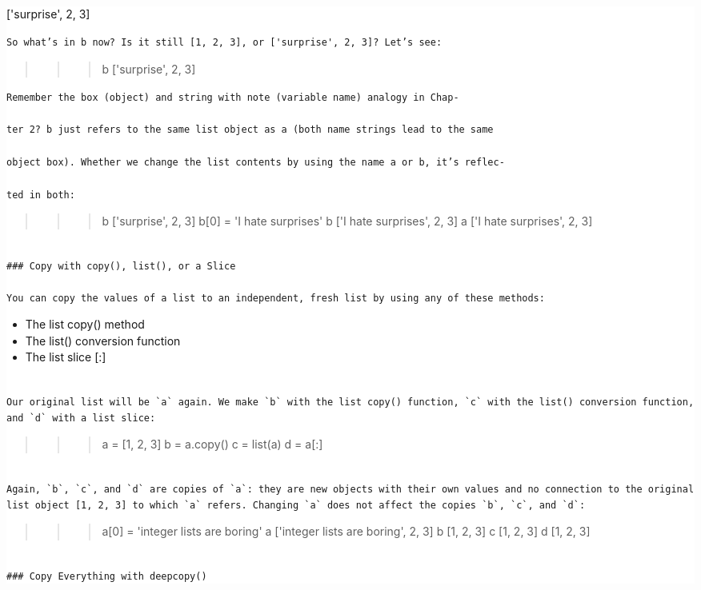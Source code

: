 ['surprise', 2, 3]
```
So what’s in b now? Is it still [1, 2, 3], or ['surprise', 2, 3]? Let’s see:

```
>>> b
['surprise', 2, 3]
```
Remember the box (object) and string with note (variable name) analogy in Chap‐

ter 2? b just refers to the same list object as a (both name strings lead to the same

object box). Whether we change the list contents by using the name a or b, it’s reflec‐

ted in both:

```
>>> b
['surprise', 2, 3]
>>> b[0] = 'I hate surprises'
>>> b
['I hate surprises', 2, 3]
>>> a
['I hate surprises', 2, 3]
```

### Copy with copy(), list(), or a Slice

You can copy the values of a list to an independent, fresh list by using any of these methods:

```
- The list copy() method
- The list() conversion function
- The list slice [:]
```

Our original list will be `a` again. We make `b` with the list copy() function, `c` with the list() conversion function, and `d` with a list slice:

```
>>> a = [1, 2, 3]
>>> b = a.copy()
>>> c = list(a)
>>> d = a[:]
```

Again, `b`, `c`, and `d` are copies of `a`: they are new objects with their own values and no connection to the original list object [1, 2, 3] to which `a` refers. Changing `a` does not affect the copies `b`, `c`, and `d`:

```
>>> a[0] = 'integer lists are boring'
>>> a
['integer lists are boring', 2, 3]
>>> b
[1, 2, 3]
>>> c
[1, 2, 3]
>>> d
[1, 2, 3]
```

### Copy Everything with deepcopy()

```